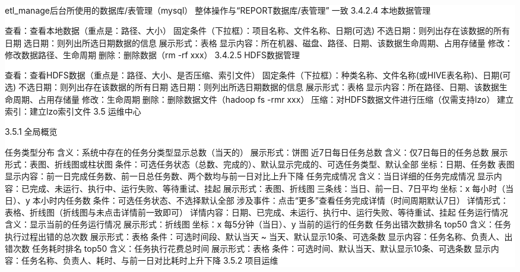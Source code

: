 etl_manage后台所使用的数据库/表管理（mysql）
整体操作与“REPORT数据库/表管理” 一致
3.4.2.4 本地数据管理

查看：查看本地数据（重点是：路径、大小）
固定条件（下拉框）：项目名称、文件名称、日期(可选)
不选日期：则列出存在该数据的所有日期
选日期：则列出所选日期数据的信息
展示形式：表格
显示内容：所在机器、磁盘、路径、日期、该数据生命周期、占用存储量
修改：修改数据路径、生命周期
删除：删除数据（rm -rf xxx）
3.4.2.5 HDFS数据管理

查看：查看HDFS数据（重点是：路径、大小、是否压缩、索引文件）
固定条件（下拉框）：种类名称、文件名称(或HIVE表名称)、日期(可选)
不选日期：则列出存在该数据的所有日期
选日期：则列出所选日期数据的信息
展示形式：表格
显示内容：所在路径、日期、该数据生命周期、占用存储量
修改：生命周期
删除：删除数据文件（hadoop fs -rmr xxx）
压缩：对HDFS数据文件进行压缩（仅需支持lzo）
建立索引：建立lzo索引文件
3.5 运维中心

3.5.1 全局概览

任务类型分布
含义：系统中存在的任务分类型显示总数（当天的）
展示形式：饼图
近7日每日任务总数
含义：仅7日每日的任务总数
展示形式：表图、折线图或柱状图
条件：可选任务状态（总数、完成的）、默认显示完成的、可选任务类型、默认全部
坐标：日期、任务数
表图显示内容：前一日完成任务数、前一日总任务数、两个数均与前一日对比上升下降
任务完成情况
含义：当日详细的任务完成情况
显示内容：已完成、未运行、执行中、运行失败、等待重试、挂起
展示形式：表图、折线图
三条线：当日、前一日、7日平均
坐标：x 每小时（当日）、y 本小时内任务数
条件：可选任务状态、不选择默认全部
涉及事件：点击“更多”查看任务完成详情（时间周期默认7日）
详情形式：表格、折线图（折线图与未点击详情前一致即可）
详情内容：日期、已完成、未运行、执行中、运行失败、等待重试、挂起
任务运行情况
含义：显示当前的任务运行情况
展示形式：折线图
坐标：x 每5分钟（当日）、y 当前的运行的任务数
任务出错次数排名 top50
含义：任务执行过程出错的总次数
展示形式：表格
条件：可选时间段、默认当天 ~ 当天、默认显示10条、可选条数
显示内容：任务名称、负责人、出错次数
任务耗时排名 top50
含义：任务执行花费总时间
展示形式：表格
条件：可选时间、默认当天、默认显示10条、可选条数
显示内容：任务名称、负责人、耗时、与前一日对比耗时上升下降
3.5.2 项目运维
